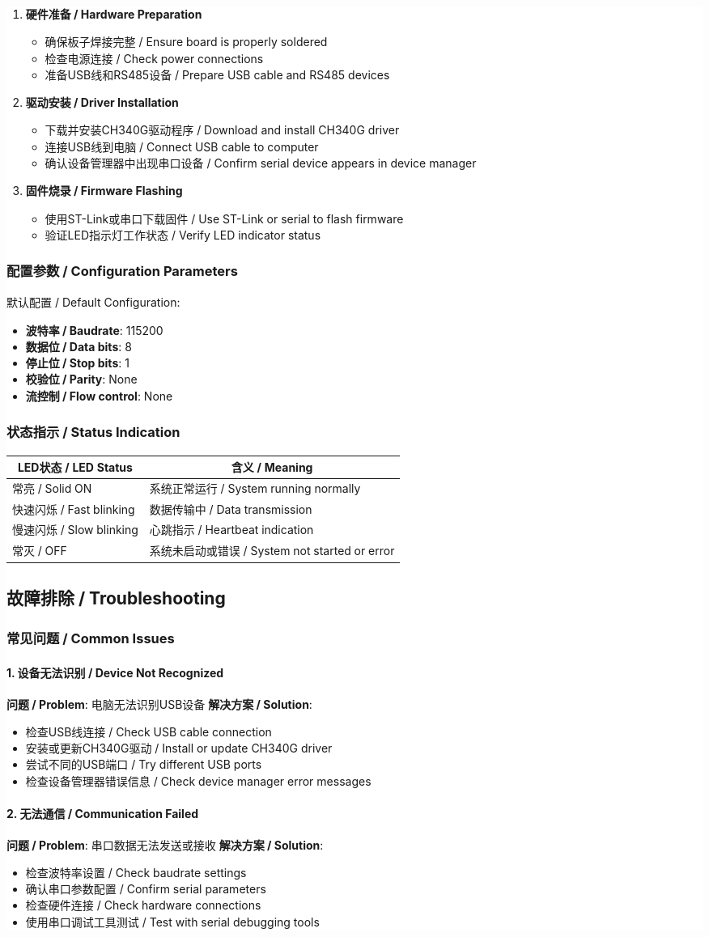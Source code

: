 1. **硬件准备 / Hardware Preparation**
   - 确保板子焊接完整 / Ensure board is properly soldered
   - 检查电源连接 / Check power connections
   - 准备USB线和RS485设备 / Prepare USB cable and RS485 devices

2. **驱动安装 / Driver Installation**
   - 下载并安装CH340G驱动程序 / Download and install CH340G driver
   - 连接USB线到电脑 / Connect USB cable to computer
   - 确认设备管理器中出现串口设备 / Confirm serial device appears in device manager

3. **固件烧录 / Firmware Flashing**
   - 使用ST-Link或串口下载固件 / Use ST-Link or serial to flash firmware
   - 验证LED指示灯工作状态 / Verify LED indicator status

### 配置参数 / Configuration Parameters

默认配置 / Default Configuration:
- **波特率 / Baudrate**: 115200
- **数据位 / Data bits**: 8
- **停止位 / Stop bits**: 1  
- **校验位 / Parity**: None
- **流控制 / Flow control**: None

### 状态指示 / Status Indication

| LED状态 / LED Status | 含义 / Meaning |
|---------------------|----------------|
| 常亮 / Solid ON | 系统正常运行 / System running normally |
| 快速闪烁 / Fast blinking | 数据传输中 / Data transmission |
| 慢速闪烁 / Slow blinking | 心跳指示 / Heartbeat indication |
| 常灭 / OFF | 系统未启动或错误 / System not started or error |

## 故障排除 / Troubleshooting

### 常见问题 / Common Issues

#### 1. 设备无法识别 / Device Not Recognized
**问题 / Problem**: 电脑无法识别USB设备
**解决方案 / Solution**:
- 检查USB线连接 / Check USB cable connection
- 安装或更新CH340G驱动 / Install or update CH340G driver
- 尝试不同的USB端口 / Try different USB ports
- 检查设备管理器错误信息 / Check device manager error messages

#### 2. 无法通信 / Communication Failed
**问题 / Problem**: 串口数据无法发送或接收
**解决方案 / Solution**:
- 检查波特率设置 / Check baudrate settings
- 确认串口参数配置 / Confirm serial parameters
- 检查硬件连接 / Check hardware connections
- 使用串口调试工具测试 / Test with serial debugging tools
